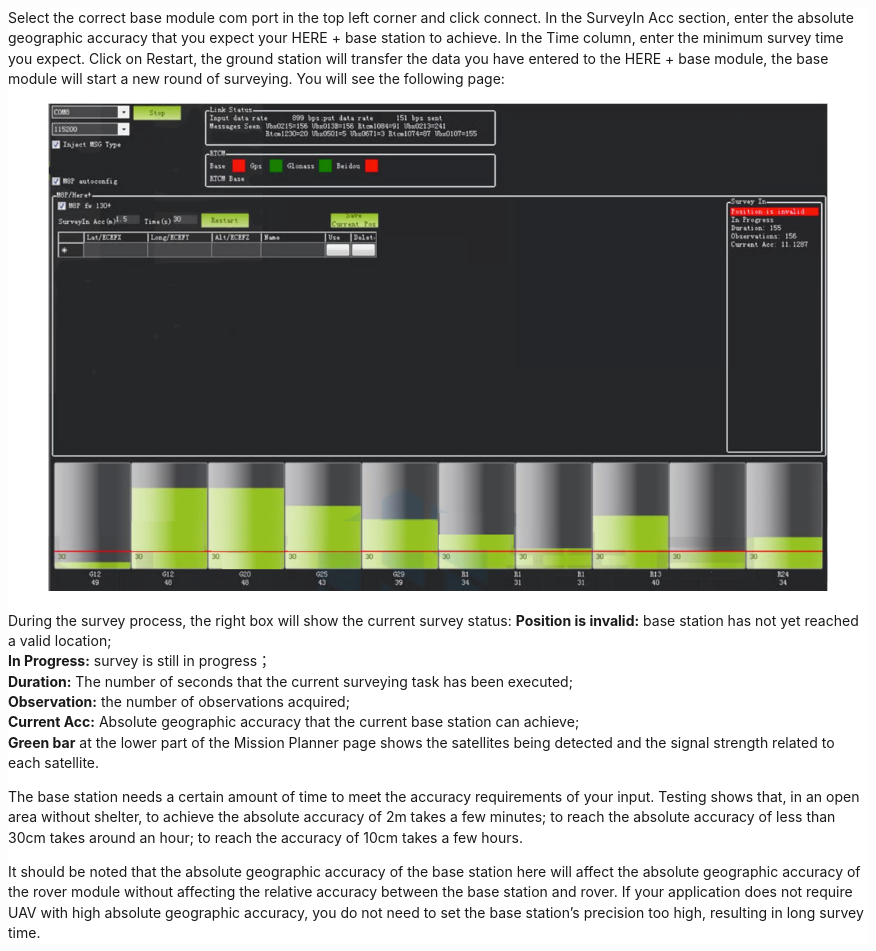 Select the correct base module com port in the top left corner and click connect. In the SurveyIn Acc section, enter the absolute geographic accuracy that you expect your HERE + base station to achieve. In the Time column, enter the minimum survey time you expect. Click on Restart, the ground station will transfer the data you have entered to the HERE + base module, the base module will start a new round of surveying. You will see the following page:

<figure><img src="../.gitbook/assets/18 (2).png" alt=""><figcaption></figcaption></figure>

During the survey process, the right box will show the current survey status: **Position is invalid:** base station has not yet reached a valid location;\
**In Progress:** survey is still in progress；\
**Duration:** The number of seconds that the current surveying task has been executed;\
**Observation:** the number of observations acquired;\
**Current Acc:** Absolute geographic accuracy that the current base station can achieve;\
**Green bar** at the lower part of the Mission Planner page shows the satellites being detected and the signal strength related to each satellite.

The base station needs a certain amount of time to meet the accuracy requirements of your input. Testing shows that, in an open area without shelter, to achieve the absolute accuracy of 2m takes a few minutes; to reach the absolute accuracy of less than 30cm takes around an hour; to reach the accuracy of 10cm takes a few hours.

It should be noted that the absolute geographic accuracy of the base station here will affect the absolute geographic accuracy of the rover module without affecting the relative accuracy between the base station and rover. If your application does not require UAV with high absolute geographic accuracy, you do not need to set the base station’s precision too high, resulting in long survey time.
